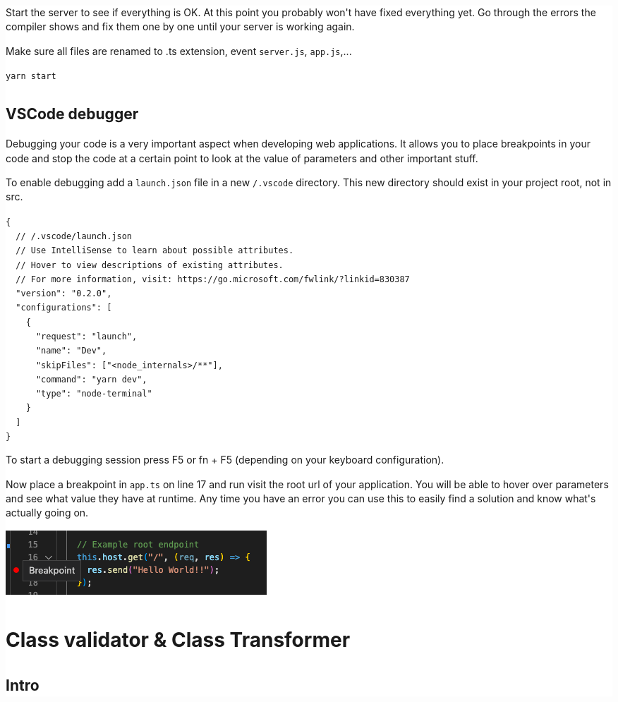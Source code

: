 Start the server to see if everything is OK. At this point you probably won't have fixed everything yet. Go through the errors the compiler shows and fix them one by one until your server is working again.

Make sure all files are renamed to .ts extension, event `server.js`, `app.js`,...

```bash
yarn start
```

## VSCode debugger

Debugging your code is a very important aspect when developing web applications. It allows you to place breakpoints in your code and stop the code at a certain point to look at the value of parameters and other important stuff.

To enable debugging add a `launch.json` file in a new `/.vscode` directory. This new directory should exist in your project root, not in src.

```jsonc
{
  // /.vscode/launch.json
  // Use IntelliSense to learn about possible attributes.
  // Hover to view descriptions of existing attributes.
  // For more information, visit: https://go.microsoft.com/fwlink/?linkid=830387
  "version": "0.2.0",
  "configurations": [
    {
      "request": "launch",
      "name": "Dev",
      "skipFiles": ["<node_internals>/**"],
      "command": "yarn dev",
      "type": "node-terminal"
    }
  ]
}
```

To start a debugging session press F5 or fn + F5 (depending on your keyboard configuration).

Now place a breakpoint in `app.ts` on line 17 and run visit the root url of your application. You will be able to hover over parameters and see what value they have at runtime. Any time you have an error you can use this to easily find a solution and know what's actually going on.

![](assets/debugger-breakpoint.png)

# Class validator & Class Transformer

## Intro
